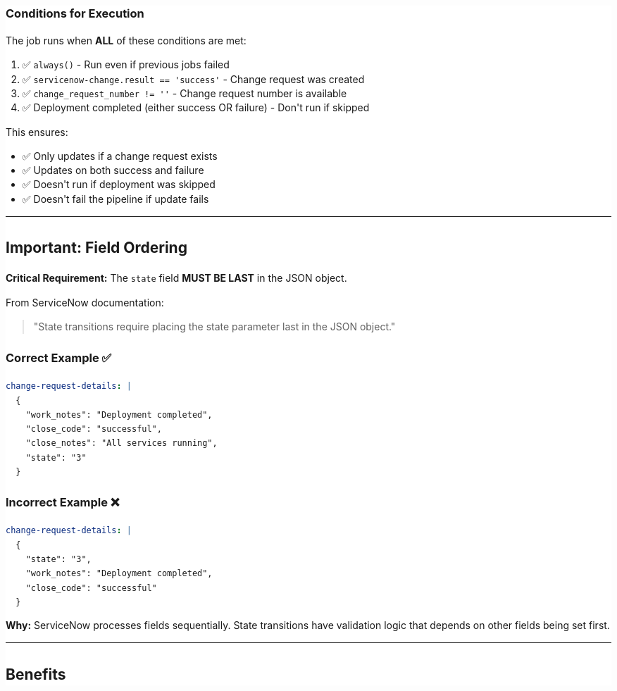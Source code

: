 ### Conditions for Execution

The job runs when **ALL** of these conditions are met:

1. ✅ `always()` - Run even if previous jobs failed
2. ✅ `servicenow-change.result == 'success'` - Change request was created
3. ✅ `change_request_number != ''` - Change request number is available
4. ✅ Deployment completed (either success OR failure) - Don't run if skipped

This ensures:
- ✅ Only updates if a change request exists
- ✅ Updates on both success and failure
- ✅ Doesn't run if deployment was skipped
- ✅ Doesn't fail the pipeline if update fails

---

## Important: Field Ordering

**Critical Requirement:** The `state` field **MUST BE LAST** in the JSON object.

From ServiceNow documentation:
> "State transitions require placing the state parameter last in the JSON object."

### Correct Example ✅

```yaml
change-request-details: |
  {
    "work_notes": "Deployment completed",
    "close_code": "successful",
    "close_notes": "All services running",
    "state": "3"
  }
```

### Incorrect Example ❌

```yaml
change-request-details: |
  {
    "state": "3",
    "work_notes": "Deployment completed",
    "close_code": "successful"
  }
```

**Why:** ServiceNow processes fields sequentially. State transitions have validation logic that depends on other fields being set first.

---

## Benefits

